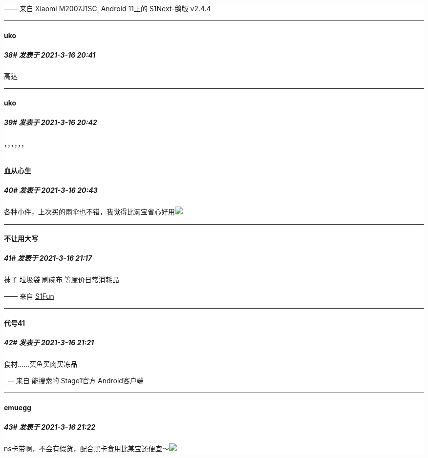 —— 来自 Xiaomi M2007J1SC, Android 11上的 [S1Next-鹅版](https://github.com/ykrank/S1-Next/releases) v2.4.4


-----

####  uko  
##### 38#       发表于 2021-3-16 20:41


高达


-----

####  uko  
##### 39#       发表于 2021-3-16 20:42


，，，，，，


-----

####  血从心生  
##### 40#       发表于 2021-3-16 20:43


各种小件，上次买的雨伞也不错，我觉得比淘宝省心好用<img src="https://static.saraba1st.com/image/smiley/face2017/029.png" referrerpolicy="no-referrer">


-----

####  不让用大写  
##### 41#       发表于 2021-3-16 21:17


袜子 垃圾袋 刷碗布 等廉价日常消耗品

—— 来自 [S1Fun](https://s1fun.koalcat.com)


-----

####  代号41  
##### 42#       发表于 2021-3-16 21:21


食材……买鱼买肉买冻品

[  -- 来自 能搜索的 Stage1官方 Android客户端](https://www.coolapk.com/apk/140634)


-----

####  emuegg  
##### 43#       发表于 2021-3-16 21:22


ns卡带啊，不会有假货，配合黑卡食用比某宝还便宜～<img src="https://static.saraba1st.com/image/smiley/face2017/036.png" referrerpolicy="no-referrer">
